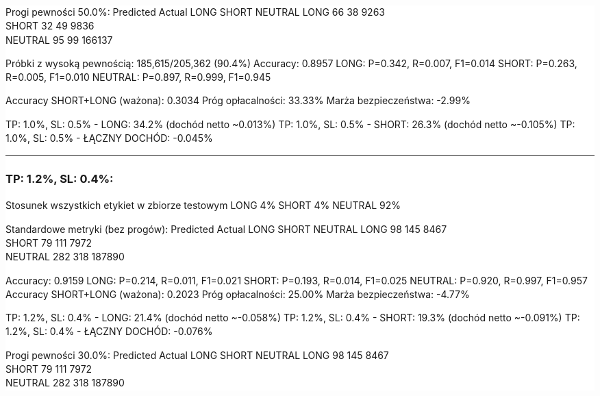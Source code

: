 Progi pewności 50.0%:
Predicted
Actual    LONG  SHORT  NEUTRAL
LONG      66     38     9263  
SHORT     32     49     9836  
NEUTRAL   95     99     166137

Próbki z wysoką pewnością: 185,615/205,362 (90.4%)
Accuracy: 0.8957
LONG: P=0.342, R=0.007, F1=0.014
SHORT: P=0.263, R=0.005, F1=0.010
NEUTRAL: P=0.897, R=0.999, F1=0.945

Accuracy SHORT+LONG (ważona): 0.3034
Próg opłacalności: 33.33%
Marża bezpieczeństwa: -2.99%

TP: 1.0%, SL: 0.5% - LONG: 34.2% (dochód netto ~0.013%)
TP: 1.0%, SL: 0.5% - SHORT: 26.3% (dochód netto ~-0.105%)
TP: 1.0%, SL: 0.5% - ŁĄCZNY DOCHÓD: -0.045%

--------------------------------------------------------------------

### TP: 1.2%, SL: 0.4%:
Stosunek wszystkich etykiet w zbiorze testowym
LONG 4%
SHORT 4%
NEUTRAL 92%

Standardowe metryki (bez progów):
Predicted
Actual    LONG  SHORT  NEUTRAL
LONG      98     145    8467  
SHORT     79     111    7972  
NEUTRAL   282    318    187890

Accuracy: 0.9159
LONG: P=0.214, R=0.011, F1=0.021
SHORT: P=0.193, R=0.014, F1=0.025
NEUTRAL: P=0.920, R=0.997, F1=0.957
Accuracy SHORT+LONG (ważona): 0.2023
Próg opłacalności: 25.00%
Marża bezpieczeństwa: -4.77%

TP: 1.2%, SL: 0.4% - LONG: 21.4% (dochód netto ~-0.058%)
TP: 1.2%, SL: 0.4% - SHORT: 19.3% (dochód netto ~-0.091%)
TP: 1.2%, SL: 0.4% - ŁĄCZNY DOCHÓD: -0.076%


Progi pewności 30.0%:
Predicted
Actual    LONG  SHORT  NEUTRAL
LONG      98     145    8467  
SHORT     79     111    7972  
NEUTRAL   282    318    187890
